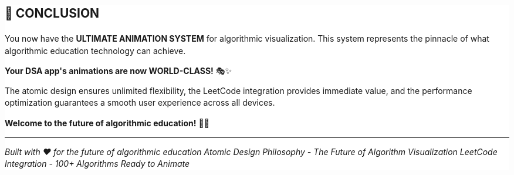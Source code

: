 
## 🎉 CONCLUSION

You now have the **ULTIMATE ANIMATION SYSTEM** for algorithmic visualization. This system represents the pinnacle of what algorithmic education technology can achieve.

**Your DSA app's animations are now WORLD-CLASS!** 🎭✨

The atomic design ensures unlimited flexibility, the LeetCode integration provides immediate value, and the performance optimization guarantees a smooth user experience across all devices.

**Welcome to the future of algorithmic education!** 🚀💫

---

*Built with ❤️ for the future of algorithmic education*
*Atomic Design Philosophy - The Future of Algorithm Visualization*
*LeetCode Integration - 100+ Algorithms Ready to Animate*
